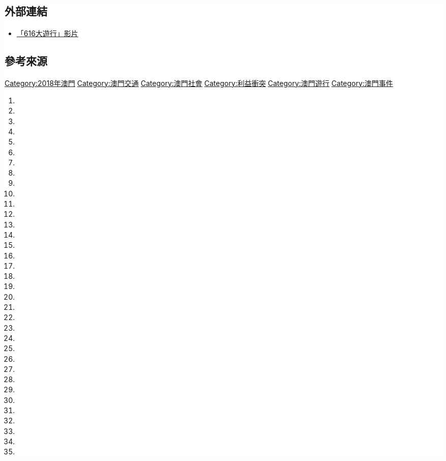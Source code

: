 ## 外部連結

  - [「616大遊行」影片](https://www.facebook.com/abbotmacau/videos/657829851226890/)

## 參考來源

[Category:2018年澳門](https://zh.wikipedia.org/wiki/Category:2018年澳門 "wikilink") [Category:澳門交通](https://zh.wikipedia.org/wiki/Category:澳門交通 "wikilink") [Category:澳門社會](https://zh.wikipedia.org/wiki/Category:澳門社會 "wikilink") [Category:利益衝突](https://zh.wikipedia.org/wiki/Category:利益衝突 "wikilink") [Category:澳門遊行](https://zh.wikipedia.org/wiki/Category:澳門遊行 "wikilink") [Category:澳門事件](https://zh.wikipedia.org/wiki/Category:澳門事件 "wikilink")

1.
2.
3.
4.
5.
6.

7.

8.

9.

10.
11.
12.
13.
14.

15.
16.

17.
18.

19.

20.

21.

22.

23.
24.

25.

26.

27.

28.

29.

30.

31.
32.

33.

34.

35.